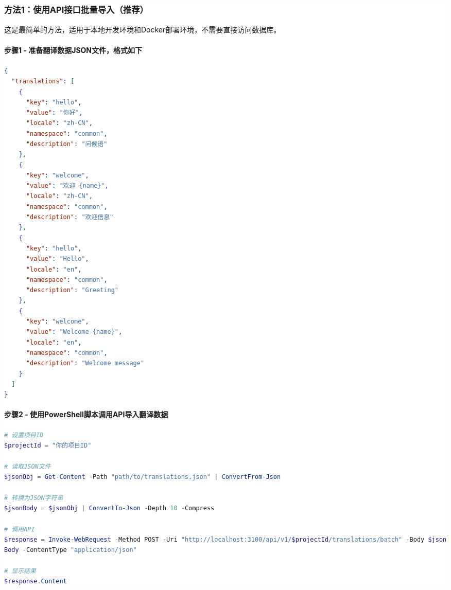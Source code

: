 ### 方法1：使用API接口批量导入（推荐）

这是最简单的方法，适用于本地开发环境和Docker部署环境，不需要直接访问数据库。

#### 步骤1 - 准备翻译数据JSON文件，格式如下

```json
{
  "translations": [
    {
      "key": "hello",
      "value": "你好",
      "locale": "zh-CN",
      "namespace": "common",
      "description": "问候语"
    },
    {
      "key": "welcome",
      "value": "欢迎 {name}",
      "locale": "zh-CN",
      "namespace": "common",
      "description": "欢迎信息"
    },
    {
      "key": "hello",
      "value": "Hello",
      "locale": "en",
      "namespace": "common",
      "description": "Greeting"
    },
    {
      "key": "welcome",
      "value": "Welcome {name}",
      "locale": "en",
      "namespace": "common",
      "description": "Welcome message"
    }
  ]
}
```

#### 步骤2 - 使用PowerShell脚本调用API导入翻译数据

```powershell
# 设置项目ID
$projectId = "你的项目ID"

# 读取JSON文件
$jsonObj = Get-Content -Path "path/to/translations.json" | ConvertFrom-Json

# 转换为JSON字符串
$jsonBody = $jsonObj | ConvertTo-Json -Depth 10 -Compress

# 调用API
$response = Invoke-WebRequest -Method POST -Uri "http://localhost:3100/api/v1/$projectId/translations/batch" -Body $jsonBody -ContentType "application/json"

# 显示结果
$response.Content
```
